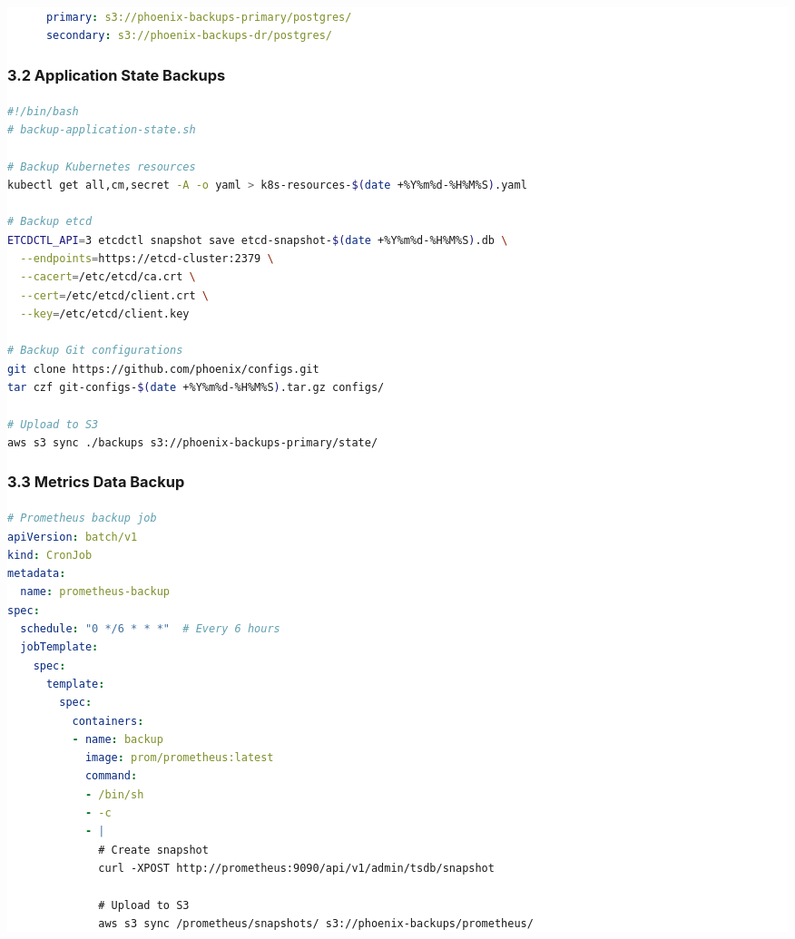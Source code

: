 ```yaml
      primary: s3://phoenix-backups-primary/postgres/
      secondary: s3://phoenix-backups-dr/postgres/
```

### 3.2 Application State Backups

```bash
#!/bin/bash
# backup-application-state.sh

# Backup Kubernetes resources
kubectl get all,cm,secret -A -o yaml > k8s-resources-$(date +%Y%m%d-%H%M%S).yaml

# Backup etcd
ETCDCTL_API=3 etcdctl snapshot save etcd-snapshot-$(date +%Y%m%d-%H%M%S).db \
  --endpoints=https://etcd-cluster:2379 \
  --cacert=/etc/etcd/ca.crt \
  --cert=/etc/etcd/client.crt \
  --key=/etc/etcd/client.key

# Backup Git configurations
git clone https://github.com/phoenix/configs.git
tar czf git-configs-$(date +%Y%m%d-%H%M%S).tar.gz configs/

# Upload to S3
aws s3 sync ./backups s3://phoenix-backups-primary/state/
```

### 3.3 Metrics Data Backup

```yaml
# Prometheus backup job
apiVersion: batch/v1
kind: CronJob
metadata:
  name: prometheus-backup
spec:
  schedule: "0 */6 * * *"  # Every 6 hours
  jobTemplate:
    spec:
      template:
        spec:
          containers:
          - name: backup
            image: prom/prometheus:latest
            command:
            - /bin/sh
            - -c
            - |
              # Create snapshot
              curl -XPOST http://prometheus:9090/api/v1/admin/tsdb/snapshot
              
              # Upload to S3
              aws s3 sync /prometheus/snapshots/ s3://phoenix-backups/prometheus/
```

